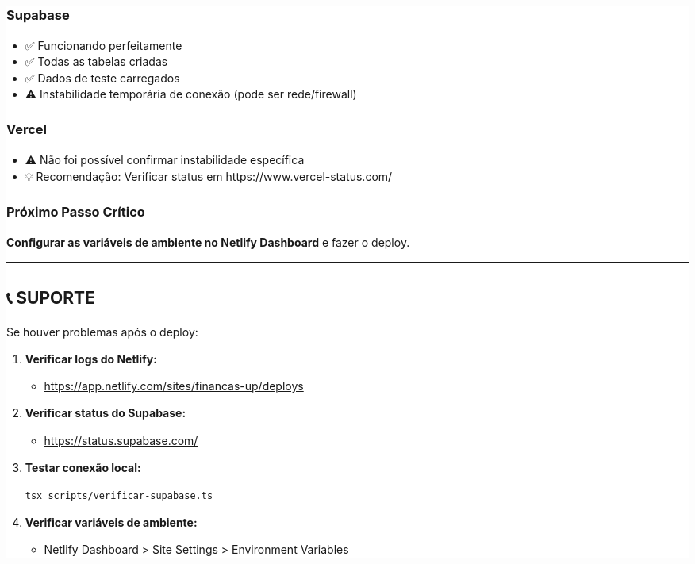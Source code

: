 ### Supabase
- ✅ Funcionando perfeitamente
- ✅ Todas as tabelas criadas
- ✅ Dados de teste carregados
- ⚠️ Instabilidade temporária de conexão (pode ser rede/firewall)

### Vercel
- ⚠️ Não foi possível confirmar instabilidade específica
- 💡 Recomendação: Verificar status em https://www.vercel-status.com/

### Próximo Passo Crítico
**Configurar as variáveis de ambiente no Netlify Dashboard** e fazer o deploy.

---

## 📞 SUPORTE

Se houver problemas após o deploy:

1. **Verificar logs do Netlify:**
   - https://app.netlify.com/sites/financas-up/deploys

2. **Verificar status do Supabase:**
   - https://status.supabase.com/

3. **Testar conexão local:**
   ```bash
   tsx scripts/verificar-supabase.ts
   ```

4. **Verificar variáveis de ambiente:**
   - Netlify Dashboard > Site Settings > Environment Variables
